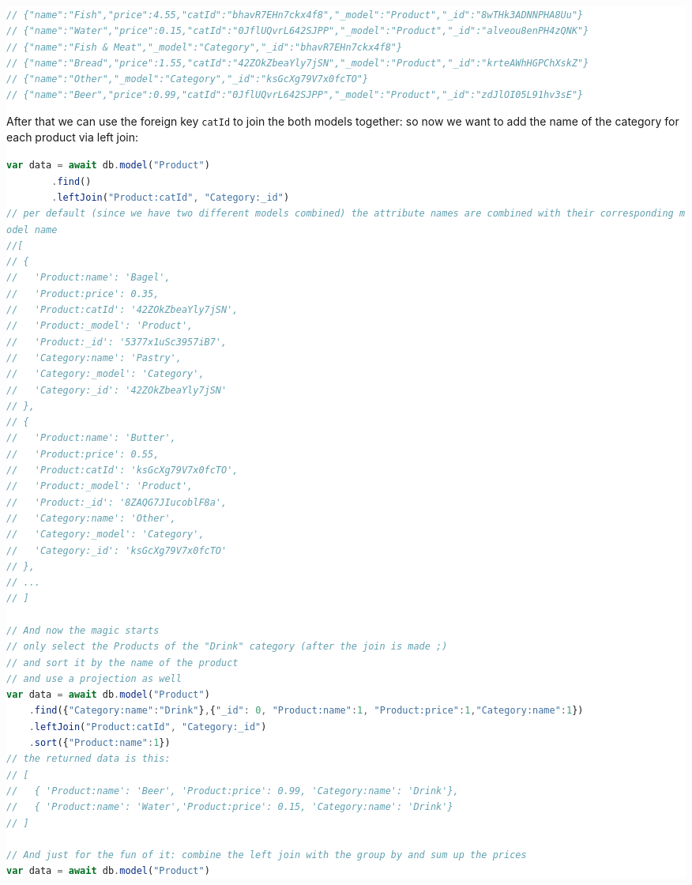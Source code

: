```javascript
// {"name":"Fish","price":4.55,"catId":"bhavR7EHn7ckx4f8","_model":"Product","_id":"8wTHk3ADNNPHA8Uu"}
// {"name":"Water","price":0.15,"catId":"0JflUQvrL642SJPP","_model":"Product","_id":"alveou8enPH4zQNK"}
// {"name":"Fish & Meat","_model":"Category","_id":"bhavR7EHn7ckx4f8"}
// {"name":"Bread","price":1.55,"catId":"42ZOkZbeaYly7jSN","_model":"Product","_id":"krteAWhHGPChXskZ"}
// {"name":"Other","_model":"Category","_id":"ksGcXg79V7x0fcTO"}
// {"name":"Beer","price":0.99,"catId":"0JflUQvrL642SJPP","_model":"Product","_id":"zdJlOI05L91hv3sE"}

```

After that we can use the foreign key `catId` to join the both models together: so now we want to add the name of the category for each product via left join:

```javascript
var data = await db.model("Product")
        .find()
        .leftJoin("Product:catId", "Category:_id")
// per default (since we have two different models combined) the attribute names are combined with their corresponding model name
//[
// {
//   'Product:name': 'Bagel',
//   'Product:price': 0.35,
//   'Product:catId': '42ZOkZbeaYly7jSN',
//   'Product:_model': 'Product',
//   'Product:_id': '5377x1uSc3957iB7',
//   'Category:name': 'Pastry',
//   'Category:_model': 'Category',
//   'Category:_id': '42ZOkZbeaYly7jSN'
// },
// {
//   'Product:name': 'Butter',
//   'Product:price': 0.55,
//   'Product:catId': 'ksGcXg79V7x0fcTO',
//   'Product:_model': 'Product',
//   'Product:_id': '8ZAQG7JIucoblF8a',
//   'Category:name': 'Other',
//   'Category:_model': 'Category',
//   'Category:_id': 'ksGcXg79V7x0fcTO'
// },
// ...
// ]

// And now the magic starts
// only select the Products of the "Drink" category (after the join is made ;)
// and sort it by the name of the product
// and use a projection as well
var data = await db.model("Product")
    .find({"Category:name":"Drink"},{"_id": 0, "Product:name":1, "Product:price":1,"Category:name":1})
    .leftJoin("Product:catId", "Category:_id")
    .sort({"Product:name":1})
// the returned data is this:
// [
//   { 'Product:name': 'Beer', 'Product:price': 0.99, 'Category:name': 'Drink'},
//   { 'Product:name': 'Water','Product:price': 0.15, 'Category:name': 'Drink'}
// ]

// And just for the fun of it: combine the left join with the group by and sum up the prices
var data = await db.model("Product")
```